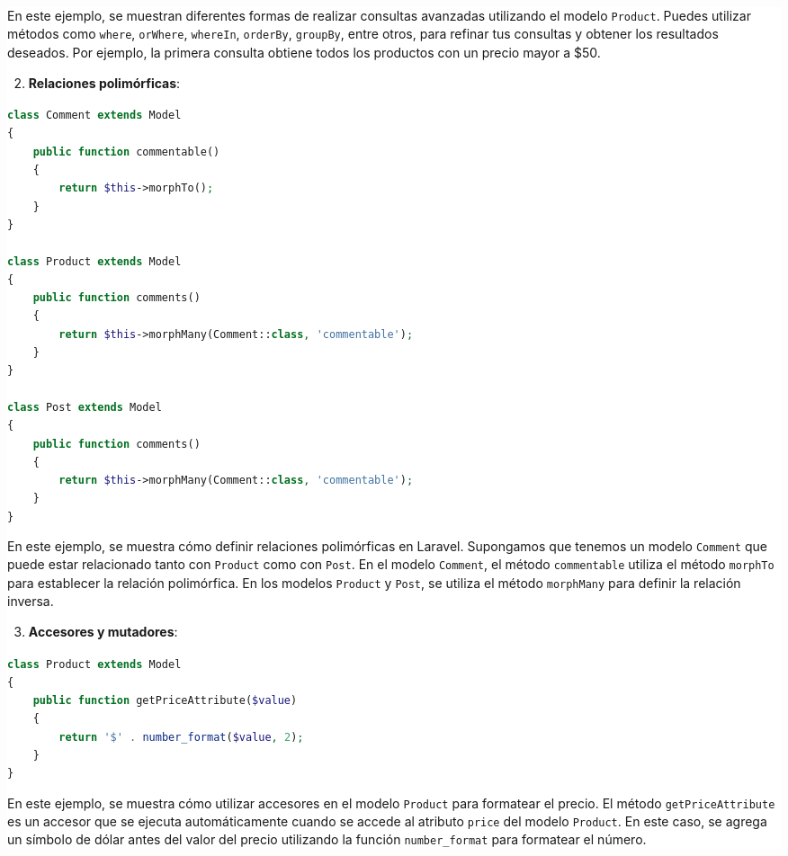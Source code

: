 En este ejemplo, se muestran diferentes formas de realizar consultas avanzadas utilizando el modelo `Product`. Puedes utilizar métodos como `where`, `orWhere`, `whereIn`, `orderBy`, `groupBy`, entre otros, para refinar tus consultas y obtener los resultados deseados. Por ejemplo, la primera consulta obtiene todos los productos con un precio mayor a $50.

2. **Relaciones polimórficas**:

```php
class Comment extends Model
{
    public function commentable()
    {
        return $this->morphTo();
    }
}

class Product extends Model
{
    public function comments()
    {
        return $this->morphMany(Comment::class, 'commentable');
    }
}

class Post extends Model
{
    public function comments()
    {
        return $this->morphMany(Comment::class, 'commentable');
    }
}
```

En este ejemplo, se muestra cómo definir relaciones polimórficas en Laravel. Supongamos que tenemos un modelo `Comment` que puede estar relacionado tanto con `Product` como con `Post`. En el modelo `Comment`, el método `commentable` utiliza el método `morphTo` para establecer la relación polimórfica. En los modelos `Product` y `Post`, se utiliza el método `morphMany` para definir la relación inversa.

3. **Accesores y mutadores**:

```php
class Product extends Model
{
    public function getPriceAttribute($value)
    {
        return '$' . number_format($value, 2);
    }
}
```

En este ejemplo, se muestra cómo utilizar accesores en el modelo `Product` para formatear el precio. El método `getPriceAttribute` es un accesor que se ejecuta automáticamente cuando se accede al atributo `price` del modelo `Product`. En este caso, se agrega un símbolo de dólar antes del valor del precio utilizando la función `number_format` para formatear el número.
